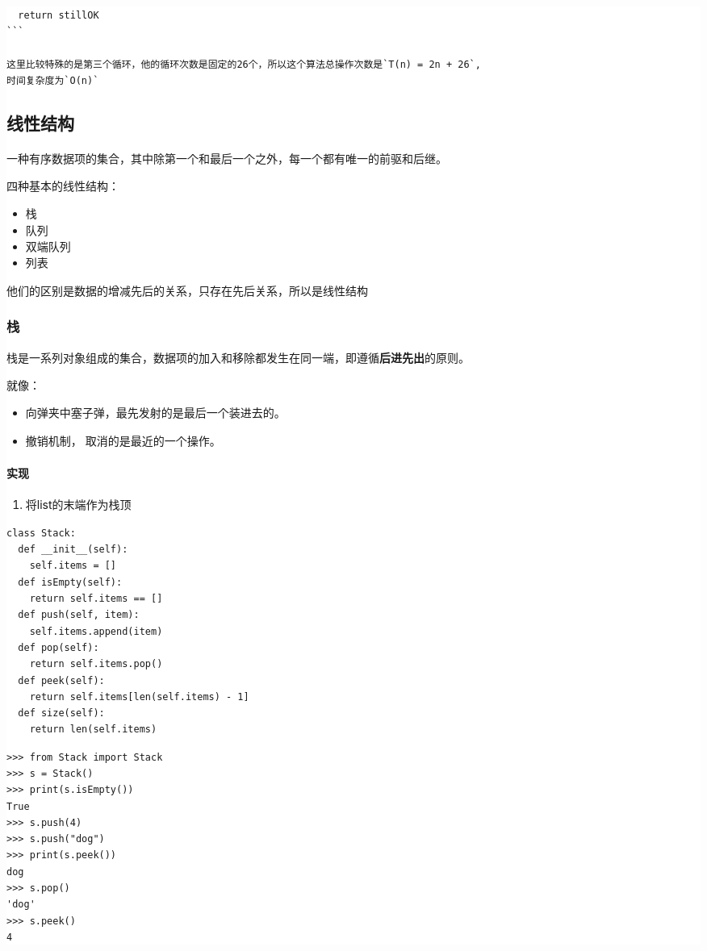 
      return stillOK
    ```

    这里比较特殊的是第三个循环，他的循环次数是固定的26个，所以这个算法总操作次数是`T(n) = 2n + 26`,
    时间复杂度为`O(n)`

## 线性结构

一种有序数据项的集合，其中除第一个和最后一个之外，每一个都有唯一的前驱和后继。

四种基本的线性结构：

-   栈
-   队列
-   双端队列
-   列表

他们的区别是数据的增减先后的关系，只存在先后关系，所以是线性结构

### 栈

栈是一系列对象组成的集合，数据项的加入和移除都发生在同一端，即遵循**后进先出**的原则。

就像：

-   向弹夹中塞子弹，最先发射的是最后一个装进去的。

-   撤销机制， 取消的是最近的一个操作。

#### 实现

1.  将list的末端作为栈顶

``` {.python}
class Stack:
  def __init__(self):
    self.items = []
  def isEmpty(self):
    return self.items == []
  def push(self, item):
    self.items.append(item)
  def pop(self):
    return self.items.pop()
  def peek(self):
    return self.items[len(self.items) - 1]
  def size(self):
    return len(self.items)
```

``` {.python}
>>> from Stack import Stack
>>> s = Stack()
>>> print(s.isEmpty())
True
>>> s.push(4)
>>> s.push("dog")
>>> print(s.peek())
dog
>>> s.pop()
'dog'
>>> s.peek()
4
```
